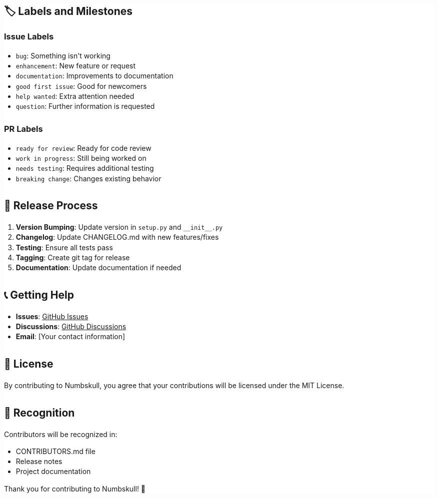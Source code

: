 ## 🏷️ Labels and Milestones

### Issue Labels

- `bug`: Something isn't working
- `enhancement`: New feature or request
- `documentation`: Improvements to documentation
- `good first issue`: Good for newcomers
- `help wanted`: Extra attention needed
- `question`: Further information is requested

### PR Labels

- `ready for review`: Ready for code review
- `work in progress`: Still being worked on
- `needs testing`: Requires additional testing
- `breaking change`: Changes existing behavior

## 🚀 Release Process

1. **Version Bumping**: Update version in `setup.py` and `__init__.py`
2. **Changelog**: Update CHANGELOG.md with new features/fixes
3. **Testing**: Ensure all tests pass
4. **Tagging**: Create git tag for release
5. **Documentation**: Update documentation if needed

## 📞 Getting Help

- **Issues**: [GitHub Issues](https://github.com/9x25dillon/numbskull/issues)
- **Discussions**: [GitHub Discussions](https://github.com/9x25dillon/numbskull/discussions)
- **Email**: [Your contact information]

## 📄 License

By contributing to Numbskull, you agree that your contributions will be licensed under the MIT License.

## 🙏 Recognition

Contributors will be recognized in:
- CONTRIBUTORS.md file
- Release notes
- Project documentation

Thank you for contributing to Numbskull! 🎉
